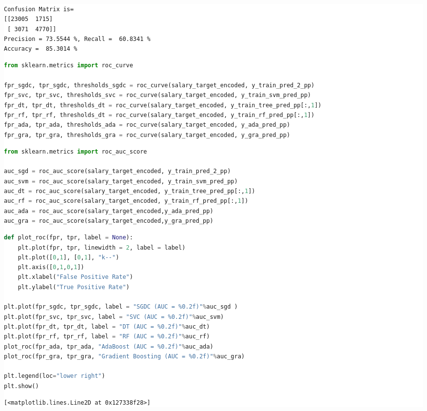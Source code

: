     Confusion Matrix is= 
    [[23005  1715]
     [ 3071  4770]]
    Precision = 73.5544 %, Recall =  60.8341 %
    Accuracy =  85.3014 %



```python
from sklearn.metrics import roc_curve

fpr_sgdc, tpr_sgdc, thresholds_sgdc = roc_curve(salary_target_encoded, y_train_pred_2_pp)
fpr_svc, tpr_svc, thresholds_svc = roc_curve(salary_target_encoded, y_train_svm_pred_pp)
fpr_dt, tpr_dt, thresholds_dt = roc_curve(salary_target_encoded, y_train_tree_pred_pp[:,1])
fpr_rf, tpr_rf, thresholds_dt = roc_curve(salary_target_encoded, y_train_rf_pred_pp[:,1])
fpr_ada, tpr_ada, thresholds_ada = roc_curve(salary_target_encoded, y_ada_pred_pp)
fpr_gra, tpr_gra, thresholds_gra = roc_curve(salary_target_encoded, y_gra_pred_pp)

```


```python
from sklearn.metrics import roc_auc_score

auc_sgd = roc_auc_score(salary_target_encoded, y_train_pred_2_pp)
auc_svm = roc_auc_score(salary_target_encoded, y_train_svm_pred_pp)
auc_dt = roc_auc_score(salary_target_encoded, y_train_tree_pred_pp[:,1])
auc_rf = roc_auc_score(salary_target_encoded, y_train_rf_pred_pp[:,1])
auc_ada = roc_auc_score(salary_target_encoded,y_ada_pred_pp)
auc_gra = roc_auc_score(salary_target_encoded,y_gra_pred_pp)

```


```python
def plot_roc(fpr, tpr, label = None):
    plt.plot(fpr, tpr, linewidth = 2, label = label)
    plt.plot([0,1], [0,1], "k--")
    plt.axis([0,1,0,1])
    plt.xlabel("False Positive Rate")
    plt.ylabel("True Positive Rate")

plt.plot(fpr_sgdc, tpr_sgdc, label = "SGDC (AUC = %0.2f)"%auc_sgd )
plt.plot(fpr_svc, tpr_svc, label = "SVC (AUC = %0.2f)"%auc_svm)
plt.plot(fpr_dt, tpr_dt, label = "DT (AUC = %0.2f)"%auc_dt)
plt.plot(fpr_rf, tpr_rf, label = "RF (AUC = %0.2f)"%auc_rf)
plot_roc(fpr_ada, tpr_ada, "AdaBoost (AUC = %0.2f)"%auc_ada)
plot_roc(fpr_gra, tpr_gra, "Gradient Boosting (AUC = %0.2f)"%auc_gra)

plt.legend(loc="lower right")
plt.show()
```




    [<matplotlib.lines.Line2D at 0x127338f28>]
